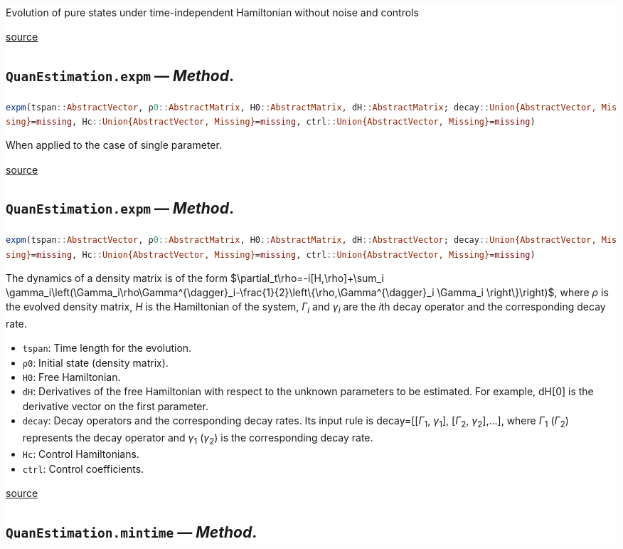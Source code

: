 Evolution of pure states under time-independent Hamiltonian without noise and controls


<a target='_blank' href='https://github.com/QuanEstimation/QuanEstimation.jl/blob/5f47a686c13b059023de2abe67017d7c9564bc9d/src/Parameterization/Kraus/KrausDynamics.jl#L2-L7' class='documenter-source'>source</a><br>

##  **`QuanEstimation.expm`** &mdash; *Method*.



```julia
expm(tspan::AbstractVector, ρ0::AbstractMatrix, H0::AbstractMatrix, dH::AbstractMatrix; decay::Union{AbstractVector, Missing}=missing, Hc::Union{AbstractVector, Missing}=missing, ctrl::Union{AbstractVector, Missing}=missing)
```

When applied to the case of single parameter. 


<a target='_blank' href='https://github.com/QuanEstimation/QuanEstimation.jl/blob/5f47a686c13b059023de2abe67017d7c9564bc9d/src/Parameterization/Lindblad/LindbladDynamics.jl#L112-L117' class='documenter-source'>source</a><br>

##  **`QuanEstimation.expm`** &mdash; *Method*.



```julia
expm(tspan::AbstractVector, ρ0::AbstractMatrix, H0::AbstractMatrix, dH::AbstractVector; decay::Union{AbstractVector, Missing}=missing, Hc::Union{AbstractVector, Missing}=missing, ctrl::Union{AbstractVector, Missing}=missing)
```

The dynamics of a density matrix is of the form  $\partial_t\rho=-i[H,\rho]+\sum_i \gamma_i\left(\Gamma_i\rho\Gamma^{\dagger}_i-\frac{1}{2}\left\{\rho,\Gamma^{\dagger}_i \Gamma_i \right\}\right)$, where $\rho$ is the evolved density matrix, $H$ is the Hamiltonian of the system, $\Gamma_i$ and $\gamma_i$ are the $i\mathrm{th}$ decay operator and the corresponding decay rate.

  * `tspan`: Time length for the evolution.
  * `ρ0`: Initial state (density matrix).
  * `H0`: Free Hamiltonian.
  * `dH`: Derivatives of the free Hamiltonian with respect to the unknown parameters to be estimated. For example, dH[0] is the derivative vector on the first parameter.
  * `decay`: Decay operators and the corresponding decay rates. Its input rule is decay=[[$\Gamma_1$, $\gamma_1$], [$\Gamma_2$, $\gamma_2$],...], where $\Gamma_1$ $(\Gamma_2)$ represents the decay operator and $\gamma_1$ $(\gamma_2)$ is the corresponding decay rate.
  * `Hc`: Control Hamiltonians.
  * `ctrl`: Control coefficients.


<a target='_blank' href='https://github.com/QuanEstimation/QuanEstimation.jl/blob/5f47a686c13b059023de2abe67017d7c9564bc9d/src/Parameterization/Lindblad/LindbladDynamics.jl#L184-L196' class='documenter-source'>source</a><br>

##  **`QuanEstimation.mintime`** &mdash; *Method*.
